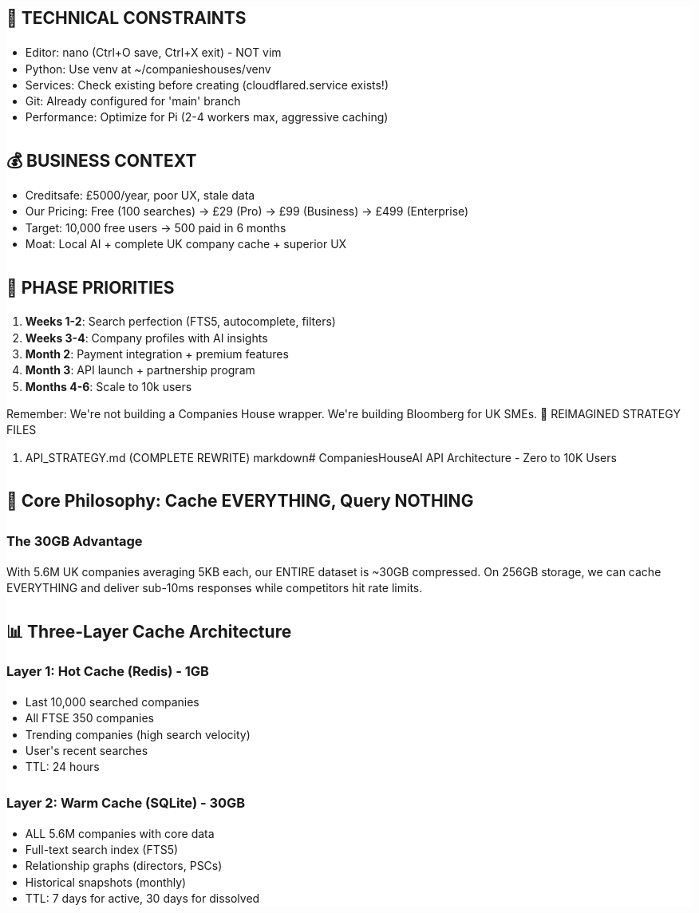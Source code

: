 ## 🔧 TECHNICAL CONSTRAINTS
- Editor: nano (Ctrl+O save, Ctrl+X exit) - NOT vim
- Python: Use venv at ~/companieshouses/venv
- Services: Check existing before creating (cloudflared.service exists!)
- Git: Already configured for 'main' branch
- Performance: Optimize for Pi (2-4 workers max, aggressive caching)

## 💰 BUSINESS CONTEXT
- Creditsafe: £5000/year, poor UX, stale data
- Our Pricing: Free (100 searches) → £29 (Pro) → £99 (Business) → £499 (Enterprise)
- Target: 10,000 free users → 500 paid in 6 months
- Moat: Local AI + complete UK company cache + superior UX

## 🚀 PHASE PRIORITIES
1. **Weeks 1-2**: Search perfection (FTS5, autocomplete, filters)
2. **Weeks 3-4**: Company profiles with AI insights
3. **Month 2**: Payment integration + premium features
4. **Month 3**: API launch + partnership program
5. **Months 4-6**: Scale to 10k users

Remember: We're not building a Companies House wrapper. We're building Bloomberg for UK SMEs.
📄 REIMAGINED STRATEGY FILES
1. API_STRATEGY.md (COMPLETE REWRITE)
markdown# CompaniesHouseAI API Architecture - Zero to 10K Users

## 🎯 Core Philosophy: Cache EVERYTHING, Query NOTHING

### The 30GB Advantage
With 5.6M UK companies averaging 5KB each, our ENTIRE dataset is ~30GB compressed.
On 256GB storage, we can cache EVERYTHING and deliver sub-10ms responses while competitors hit rate limits.

## 📊 Three-Layer Cache Architecture

### Layer 1: Hot Cache (Redis) - 1GB
- Last 10,000 searched companies
- All FTSE 350 companies
- Trending companies (high search velocity)
- User's recent searches
- TTL: 24 hours

### Layer 2: Warm Cache (SQLite) - 30GB
- ALL 5.6M companies with core data
- Full-text search index (FTS5)
- Relationship graphs (directors, PSCs)
- Historical snapshots (monthly)
- TTL: 7 days for active, 30 days for dissolved
